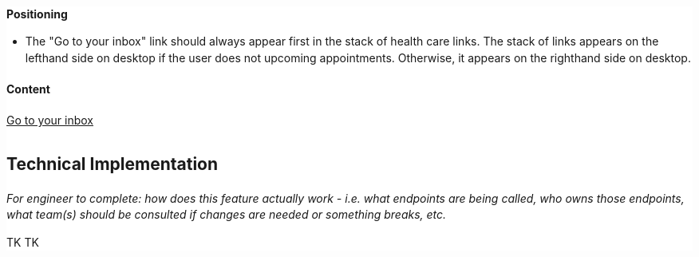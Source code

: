 **Positioning**
- The "Go to your inbox" link should always appear first in the stack of health care links. The stack of links appears on the lefthand side on desktop if the user does not upcoming appointments. Otherwise, it appears on the righthand side on desktop.

#### Content

[Go to your inbox](https://eauth.va.gov/mhv-portal-web/web/myhealthevet/secure-messaging)

## Technical Implementation
_For engineer to complete: how does this feature actually work - i.e. what endpoints are being called, who owns those endpoints, what team(s) should be consulted if changes are needed or something breaks, etc._

TK TK

